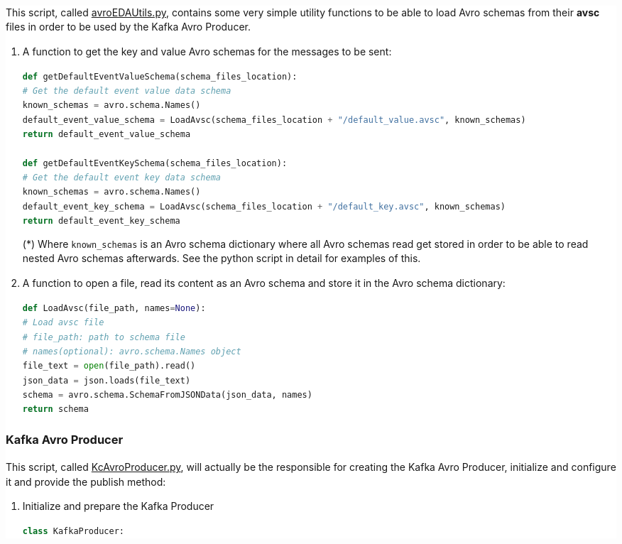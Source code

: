 This script, called [avroEDAUtils.py](avro_files/utils/avroEDAUtils.py), contains some very simple utility functions to be able to load Avro schemas from their **avsc** files in order to be used by the Kafka Avro Producer.

1. A function to get the key and value Avro schemas for the messages to be sent:

	```python
	def getDefaultEventValueSchema(schema_files_location):
	# Get the default event value data schema
	known_schemas = avro.schema.Names()
	default_event_value_schema = LoadAvsc(schema_files_location + "/default_value.avsc", known_schemas)
	return default_event_value_schema

	def getDefaultEventKeySchema(schema_files_location):
	# Get the default event key data schema
	known_schemas = avro.schema.Names()
	default_event_key_schema = LoadAvsc(schema_files_location + "/default_key.avsc", known_schemas)
	return default_event_key_schema
	```
	(\*) Where `known_schemas` is an Avro schema dictionary where all Avro schemas read get stored in order to be able to read nested Avro schemas afterwards. See the python script in detail for examples of this.

1. A function to open a file, read its content as an Avro schema and store it in the Avro schema dictionary:

	```python
	def LoadAvsc(file_path, names=None):
	# Load avsc file
	# file_path: path to schema file
	# names(optional): avro.schema.Names object
	file_text = open(file_path).read()
	json_data = json.loads(file_text)
	schema = avro.schema.SchemaFromJSONData(json_data, names)
	return schema
	```

### Kafka Avro Producer

This script, called [KcAvroProducer.py](kafka/KcAvroProducer.py), will actually be the responsible for creating the Kafka Avro Producer, initialize and configure it and provide the publish method:

1. Initialize and prepare the Kafka Producer

	```python
	class KafkaProducer:
